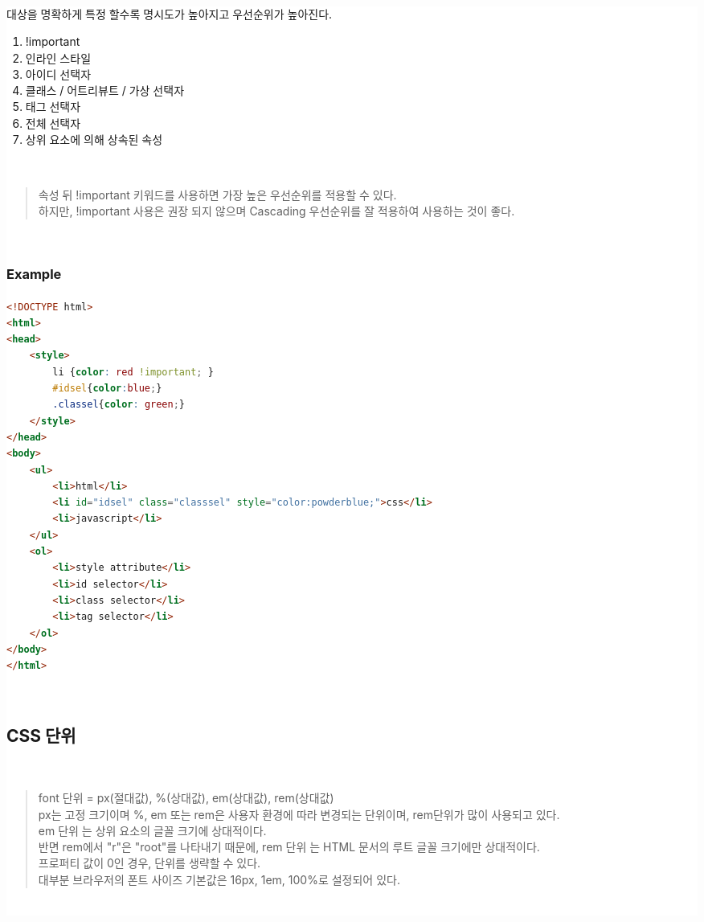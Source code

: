 <p>
    대상을 명확하게 특정 할수록 명시도가 높아지고 우선순위가 높아진다.
</p>

1. !important<br>
2. 인라인 스타일<br>
3. 아이디 선택자<br>
4. 클래스 / 어트리뷰트 / 가상 선택자<br>
5. 태그 선택자<br>
6. 전체 선택자<br>
7. 상위 요소에 의해 상속된 속성
<br>

> 속성 뒤 !important 키워드를 사용하면 가장 높은 우선순위를 적용할 수 있다.   
> 하지만, !important 사용은 권장 되지 않으며 Cascading 우선순위를 잘 적용하여 사용하는 것이 좋다.
<br>

### Example

```html
<!DOCTYPE html>
<html>
<head>
    <style>
        li {color: red !important; }
        #idsel{color:blue;}
        .classel{color: green;}
    </style>
</head>
<body>
    <ul>
        <li>html</li>
        <li id="idsel" class="classsel" style="color:powderblue;">css</li>
        <li>javascript</li>
    </ul>
    <ol>
        <li>style attribute</li>
        <li>id selector</li>
        <li>class selector</li>
        <li>tag selector</li>
    </ol>
</body>
</html>
```
<br>

## CSS 단위
<br>

> font 단위 = px(절대값), %(상대값), em(상대값), rem(상대값)   
> px는 고정 크기이며 %, em 또는 rem은 사용자 환경에 따라 변경되는 단위이며, rem단위가 많이 사용되고 있다.   
> em 단위 는 상위 요소의 글꼴 크기에 상대적이다.    
> 반면 rem에서 "r"은 "root"를 나타내기 때문에, rem 단위 는 HTML 문서의 루트 글꼴 크기에만 상대적이다.   
> 프로퍼티 값이 0인 경우, 단위를 생략할 수 있다.   
> 대부분 브라우저의 폰트 사이즈 기본값은 16px, 1em, 100%로 설정되어 있다.
<br>
